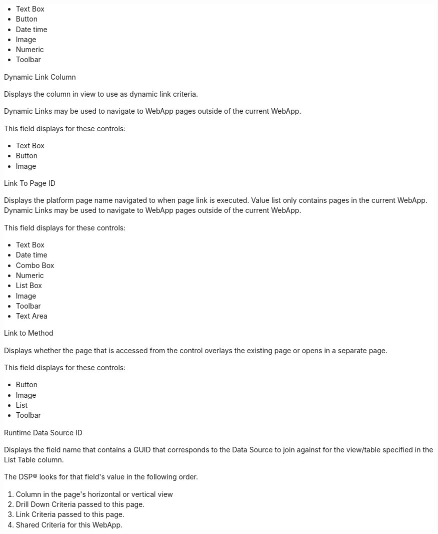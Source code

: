   - Text Box
  - Button
  - Date time
  - Image
  - Numeric
  - Toolbar

Dynamic Link Column

Displays the column in view to use as dynamic link criteria.

Dynamic Links may be used to navigate to WebApp pages outside of the
current WebApp.

This field displays for these controls:

  - Text Box
  - Button
  - Image

Link To Page ID

Displays the platform page name navigated to when page link is executed.
Value list only contains pages in the current WebApp. Dynamic Links may
be used to navigate to WebApp pages outside of the current WebApp.

This field displays for these controls:

  - Text Box
  - Date time
  - Combo Box
  - Numeric
  - List Box
  - Image
  - Toolbar
  - Text Area

Link to Method

Displays whether the page that is accessed from the control overlays the
existing page or opens in a separate page.

This field displays for these controls:

  - Button
  - Image
  - List
  - Toolbar

Runtime Data Source ID

Displays the field name that contains a GUID that corresponds to the
Data Source to join against for the view/table specified in the List
Table column.

The DSP® looks for that field's value in the following order.

1.  Column in the page's horizontal or vertical view
2.  Drill Down Criteria passed to this page.
3.  Link Criteria passed to this page.
4.  Shared Criteria for this WebApp.
